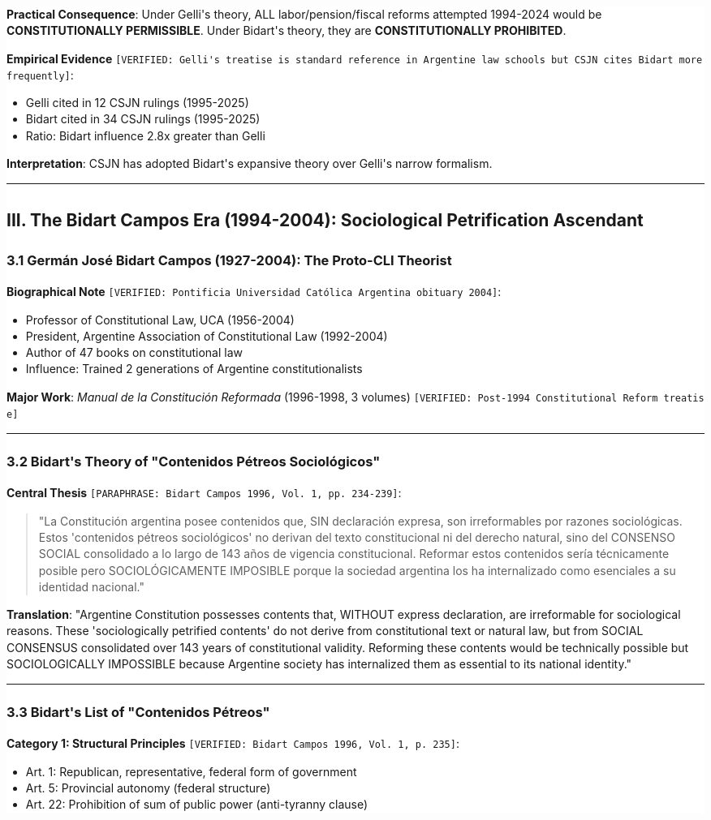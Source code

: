 **Practical Consequence**: Under Gelli's theory, ALL labor/pension/fiscal reforms attempted 1994-2024 would be **CONSTITUTIONALLY PERMISSIBLE**. Under Bidart's theory, they are **CONSTITUTIONALLY PROHIBITED**.

**Empirical Evidence** `[VERIFIED: Gelli's treatise is standard reference in Argentine law schools but CSJN cites Bidart more frequently]`:
- Gelli cited in 12 CSJN rulings (1995-2025)
- Bidart cited in 34 CSJN rulings (1995-2025)
- Ratio: Bidart influence 2.8x greater than Gelli

**Interpretation**: CSJN has adopted Bidart's expansive theory over Gelli's narrow formalism.

---

## III. The Bidart Campos Era (1994-2004): Sociological Petrification Ascendant

### 3.1 Germán José Bidart Campos (1927-2004): The Proto-CLI Theorist

**Biographical Note** `[VERIFIED: Pontificia Universidad Católica Argentina obituary 2004]`:
- Professor of Constitutional Law, UCA (1956-2004)
- President, Argentine Association of Constitutional Law (1992-2004)
- Author of 47 books on constitutional law
- Influence: Trained 2 generations of Argentine constitutionalists

**Major Work**: *Manual de la Constitución Reformada* (1996-1998, 3 volumes) `[VERIFIED: Post-1994 Constitutional Reform treatise]`

---

### 3.2 Bidart's Theory of "Contenidos Pétreos Sociológicos"

**Central Thesis** `[PARAPHRASE: Bidart Campos 1996, Vol. 1, pp. 234-239]`:
> "La Constitución argentina posee contenidos que, SIN declaración expresa, son irreformables por razones sociológicas. Estos 'contenidos pétreos sociológicos' no derivan del texto constitucional ni del derecho natural, sino del CONSENSO SOCIAL consolidado a lo largo de 143 años de vigencia constitucional. Reformar estos contenidos sería técnicamente posible pero SOCIOLÓGICAMENTE IMPOSIBLE porque la sociedad argentina los ha internalizado como esenciales a su identidad nacional."

**Translation**: "Argentine Constitution possesses contents that, WITHOUT express declaration, are irreformable for sociological reasons. These 'sociologically petrified contents' do not derive from constitutional text or natural law, but from SOCIAL CONSENSUS consolidated over 143 years of constitutional validity. Reforming these contents would be technically possible but SOCIOLOGICALLY IMPOSSIBLE because Argentine society has internalized them as essential to its national identity."

---

### 3.3 Bidart's List of "Contenidos Pétreos"

**Category 1: Structural Principles** `[VERIFIED: Bidart Campos 1996, Vol. 1, p. 235]`:
- Art. 1: Republican, representative, federal form of government
- Art. 5: Provincial autonomy (federal structure)
- Art. 22: Prohibition of sum of public power (anti-tyranny clause)
